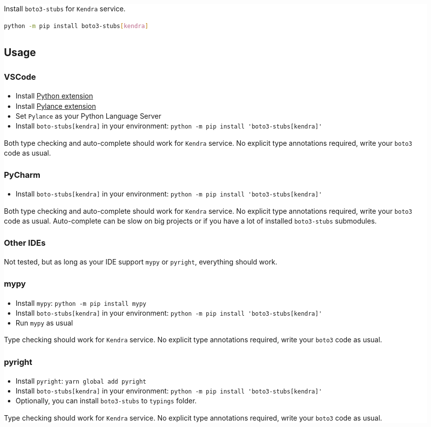 Install `boto3-stubs` for `Kendra` service.

```bash
python -m pip install boto3-stubs[kendra]
```

## Usage<a id="usage"></a>

### VSCode<a id="vscode"></a>

- Install
  [Python extension](https://marketplace.visualstudio.com/items?itemName=ms-python.python)
- Install
  [Pylance extension](https://marketplace.visualstudio.com/items?itemName=ms-python.vscode-pylance)
- Set `Pylance` as your Python Language Server
- Install `boto-stubs[kendra]` in your environment:
  `python -m pip install 'boto3-stubs[kendra]'`

Both type checking and auto-complete should work for `Kendra` service. No
explicit type annotations required, write your `boto3` code as usual.

### PyCharm<a id="pycharm"></a>

- Install `boto-stubs[kendra]` in your environment:
  `python -m pip install 'boto3-stubs[kendra]'`

Both type checking and auto-complete should work for `Kendra` service. No
explicit type annotations required, write your `boto3` code as usual.
Auto-complete can be slow on big projects or if you have a lot of installed
`boto3-stubs` submodules.

### Other IDEs<a id="other-ides"></a>

Not tested, but as long as your IDE support `mypy` or `pyright`, everything
should work.

### mypy<a id="mypy"></a>

- Install `mypy`: `python -m pip install mypy`
- Install `boto-stubs[kendra]` in your environment:
  `python -m pip install 'boto3-stubs[kendra]'`
- Run `mypy` as usual

Type checking should work for `Kendra` service. No explicit type annotations
required, write your `boto3` code as usual.

### pyright<a id="pyright"></a>

- Install `pyright`: `yarn global add pyright`
- Install `boto-stubs[kendra]` in your environment:
  `python -m pip install 'boto3-stubs[kendra]'`
- Optionally, you can install `boto3-stubs` to `typings` folder.

Type checking should work for `Kendra` service. No explicit type annotations
required, write your `boto3` code as usual.
